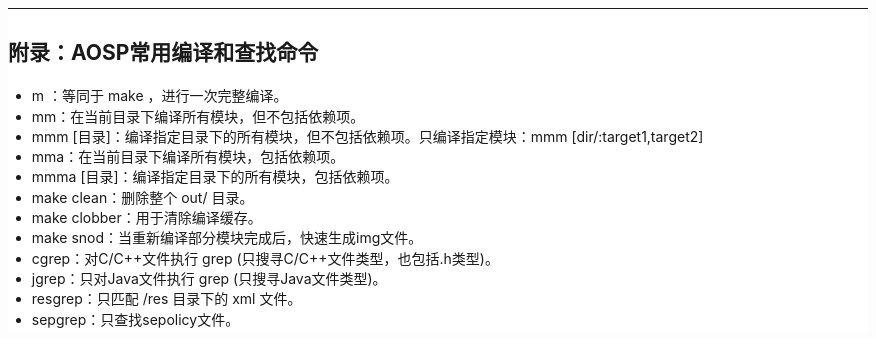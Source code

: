 ------

## 附录：AOSP常用编译和查找命令

- m ：等同于 make ，进行一次完整编译。
- mm：在当前目录下编译所有模块，但不包括依赖项。
- mmm [目录]：编译指定目录下的所有模块，但不包括依赖项。只编译指定模块：mmm [dir/:target1,target2]
- mma：在当前目录下编译所有模块，包括依赖项。
- mmma [目录]：编译指定目录下的所有模块，包括依赖项。
- make clean：删除整个 out/ 目录。
- make clobber：用于清除编译缓存。
- make snod：当重新编译部分模块完成后，快速生成img文件。
- cgrep：对C/C++文件执行 grep (只搜寻C/C++文件类型，也包括.h类型)。
- jgrep：只对Java文件执行 grep (只搜寻Java文件类型)。
- resgrep：只匹配 /res 目录下的 xml 文件。
- sepgrep：只查找sepolicy文件。